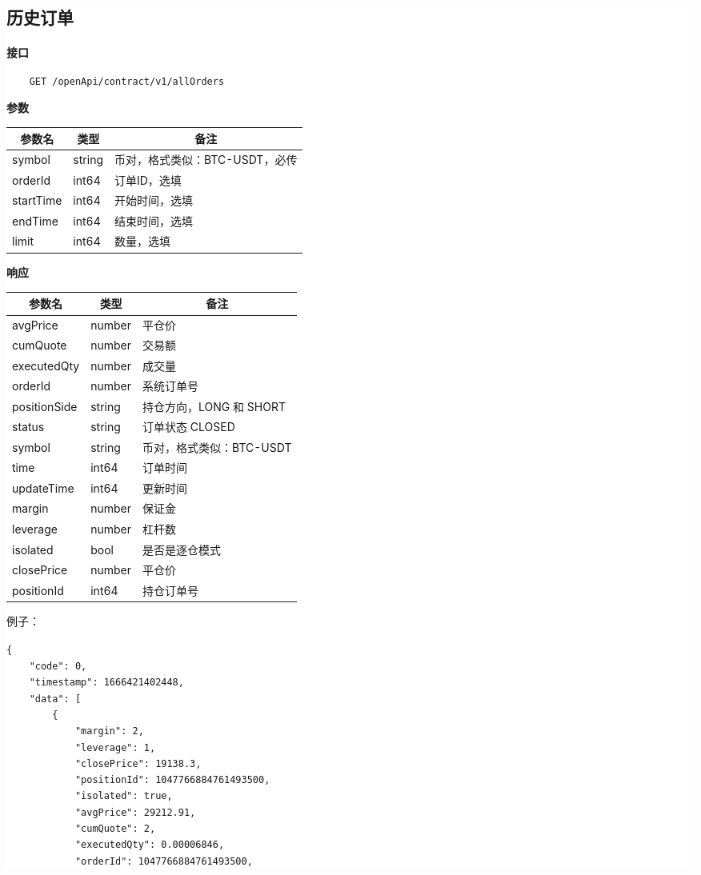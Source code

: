 ## 历史订单

**接口**
```
    GET /openApi/contract/v1/allOrders
```

**参数**

| 参数名                 | 类型       | 备注     |
| ------                | ------    |  ------ |   
| symbol                | string    | 币对，格式类似：BTC-USDT，必传 | 
| orderId                | int64    | 订单ID，选填 | 
| startTime                | int64    | 开始时间，选填 | 
| endTime                | int64    | 结束时间，选填 | 
| limit                | int64    | 数量，选填 | 

**响应**

| 参数名                 | 类型       | 备注     |
| ------                | ------    |  ------ |    
| avgPrice      | number    | 平仓价 |
| cumQuote      | number    | 交易额 |
| executedQty   | number    | 成交量 |
| orderId       | number    | 系统订单号 |
| positionSide  | string      | 持仓方向，LONG 和 SHORT |
| status        | string    | 订单状态 CLOSED |
| symbol    | string    | 币对，格式类似：BTC-USDT |
| time  | int64    | 订单时间|
| updateTime    | int64    | 更新时间 |
| margin    | number     | 保证金 |
| leverage  | number     | 杠杆数 |
| isolated  | bool     | 是否是逐仓模式 |
| closePrice    | number     | 平仓价 |
| positionId    | int64     | 持仓订单号 |

例子：

```
{
    "code": 0,
    "timestamp": 1666421402448,
    "data": [
        {
            "margin": 2,
            "leverage": 1,
            "closePrice": 19138.3,
            "positionId": 1047766884761493500,
            "isolated": true,
            "avgPrice": 29212.91,
            "cumQuote": 2,
            "executedQty": 0.00006846,
            "orderId": 1047766884761493500,
```